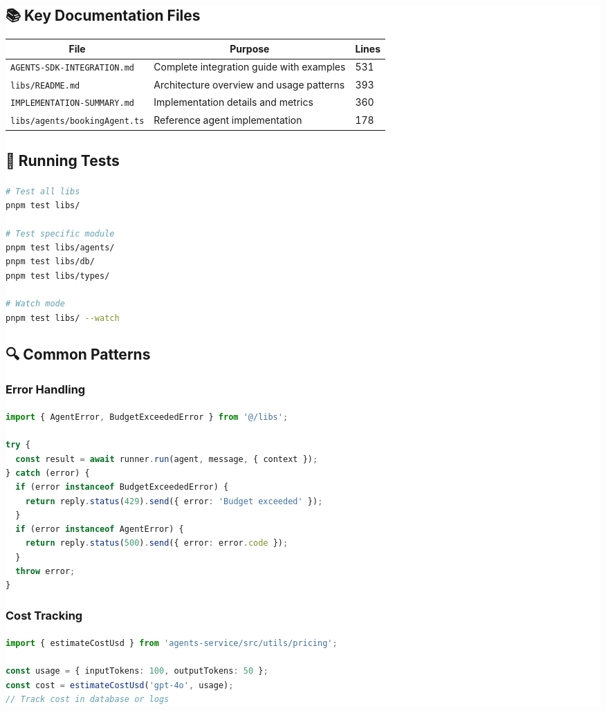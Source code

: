 ## 📚 Key Documentation Files

| File | Purpose | Lines |
|------|---------|-------|
| `AGENTS-SDK-INTEGRATION.md` | Complete integration guide with examples | 531 |
| `libs/README.md` | Architecture overview and usage patterns | 393 |
| `IMPLEMENTATION-SUMMARY.md` | Implementation details and metrics | 360 |
| `libs/agents/bookingAgent.ts` | Reference agent implementation | 178 |

## 🧪 Running Tests

```bash
# Test all libs
pnpm test libs/

# Test specific module
pnpm test libs/agents/
pnpm test libs/db/
pnpm test libs/types/

# Watch mode
pnpm test libs/ --watch
```

## 🔍 Common Patterns

### Error Handling

```typescript
import { AgentError, BudgetExceededError } from '@/libs';

try {
  const result = await runner.run(agent, message, { context });
} catch (error) {
  if (error instanceof BudgetExceededError) {
    return reply.status(429).send({ error: 'Budget exceeded' });
  }
  if (error instanceof AgentError) {
    return reply.status(500).send({ error: error.code });
  }
  throw error;
}
```

### Cost Tracking

```typescript
import { estimateCostUsd } from 'agents-service/src/utils/pricing';

const usage = { inputTokens: 100, outputTokens: 50 };
const cost = estimateCostUsd('gpt-4o', usage);
// Track cost in database or logs
```
